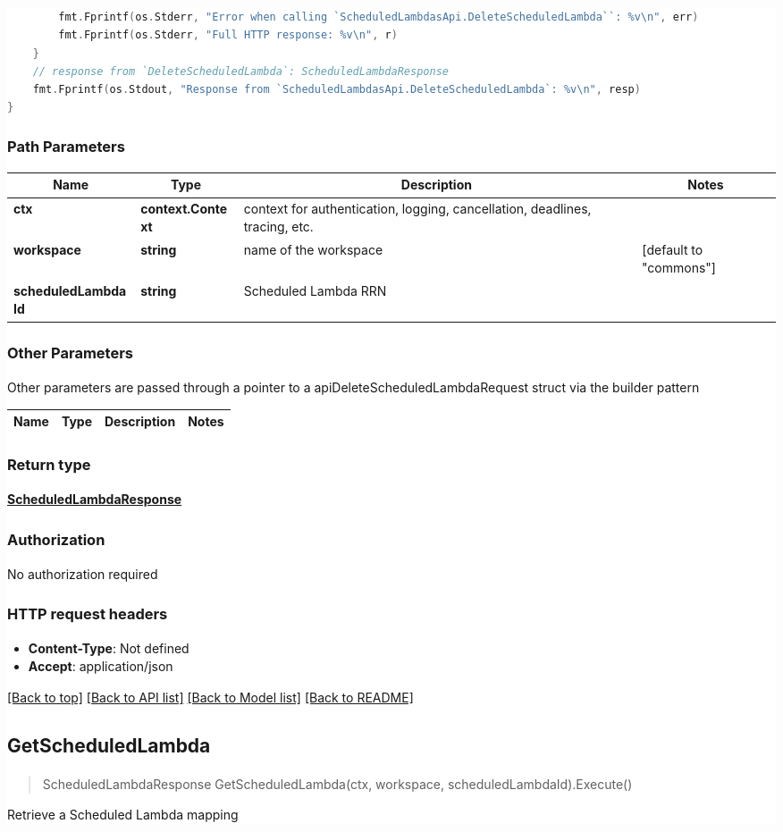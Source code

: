 ```go
        fmt.Fprintf(os.Stderr, "Error when calling `ScheduledLambdasApi.DeleteScheduledLambda``: %v\n", err)
        fmt.Fprintf(os.Stderr, "Full HTTP response: %v\n", r)
    }
    // response from `DeleteScheduledLambda`: ScheduledLambdaResponse
    fmt.Fprintf(os.Stdout, "Response from `ScheduledLambdasApi.DeleteScheduledLambda`: %v\n", resp)
}
```

### Path Parameters


Name | Type | Description  | Notes
------------- | ------------- | ------------- | -------------
**ctx** | **context.Context** | context for authentication, logging, cancellation, deadlines, tracing, etc.
**workspace** | **string** | name of the workspace | [default to &quot;commons&quot;]
**scheduledLambdaId** | **string** | Scheduled Lambda RRN | 

### Other Parameters

Other parameters are passed through a pointer to a apiDeleteScheduledLambdaRequest struct via the builder pattern


Name | Type | Description  | Notes
------------- | ------------- | ------------- | -------------



### Return type

[**ScheduledLambdaResponse**](ScheduledLambdaResponse.md)

### Authorization

No authorization required

### HTTP request headers

- **Content-Type**: Not defined
- **Accept**: application/json

[[Back to top]](#) [[Back to API list]](../README.md#documentation-for-api-endpoints)
[[Back to Model list]](../README.md#documentation-for-models)
[[Back to README]](../README.md)


## GetScheduledLambda

> ScheduledLambdaResponse GetScheduledLambda(ctx, workspace, scheduledLambdaId).Execute()

Retrieve a Scheduled Lambda mapping



